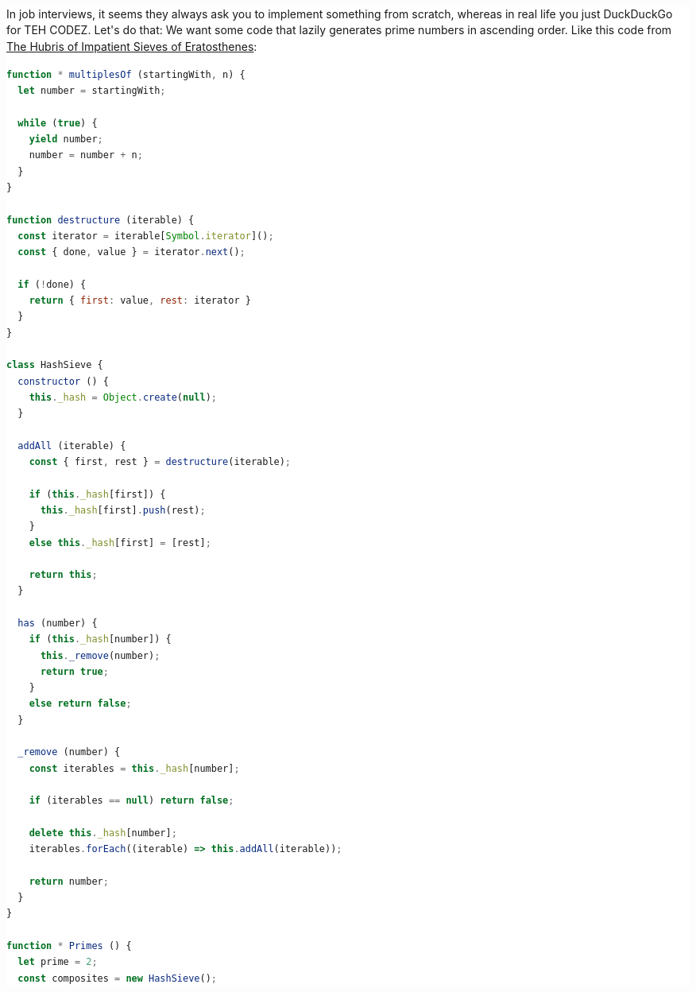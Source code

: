 In job interviews, it seems they always ask you to implement something from scratch, whereas in real life you just DuckDuckGo for TEH CODEZ. Let's do that: We want some code that lazily generates prime numbers in ascending order. Like this code from [The Hubris of Impatient Sieves of Eratosthenes](https://raganwald.com/2016/04/25/hubris-impatient-sieves-of-eratosthenes.html):

```javascript
function * multiplesOf (startingWith, n) {
  let number = startingWith;

  while (true) {
    yield number;
    number = number + n;
  }
}

function destructure (iterable) {
  const iterator = iterable[Symbol.iterator]();
  const { done, value } = iterator.next();

  if (!done) {
    return { first: value, rest: iterator }
  }
}

class HashSieve {
  constructor () {
    this._hash = Object.create(null);
  }

  addAll (iterable) {
    const { first, rest } = destructure(iterable);

    if (this._hash[first]) {
      this._hash[first].push(rest);
    }
    else this._hash[first] = [rest];

    return this;
  }

  has (number) {
    if (this._hash[number]) {
      this._remove(number);
      return true;
    }
    else return false;
  }

  _remove (number) {
    const iterables = this._hash[number];

    if (iterables == null) return false;

    delete this._hash[number];
    iterables.forEach((iterable) => this.addAll(iterable));

    return number;
  }
}

function * Primes () {
  let prime = 2;
  const composites = new HashSieve();

```

[truncatable primes]: https://en.wikipedia.org/wiki/Truncatable_prime